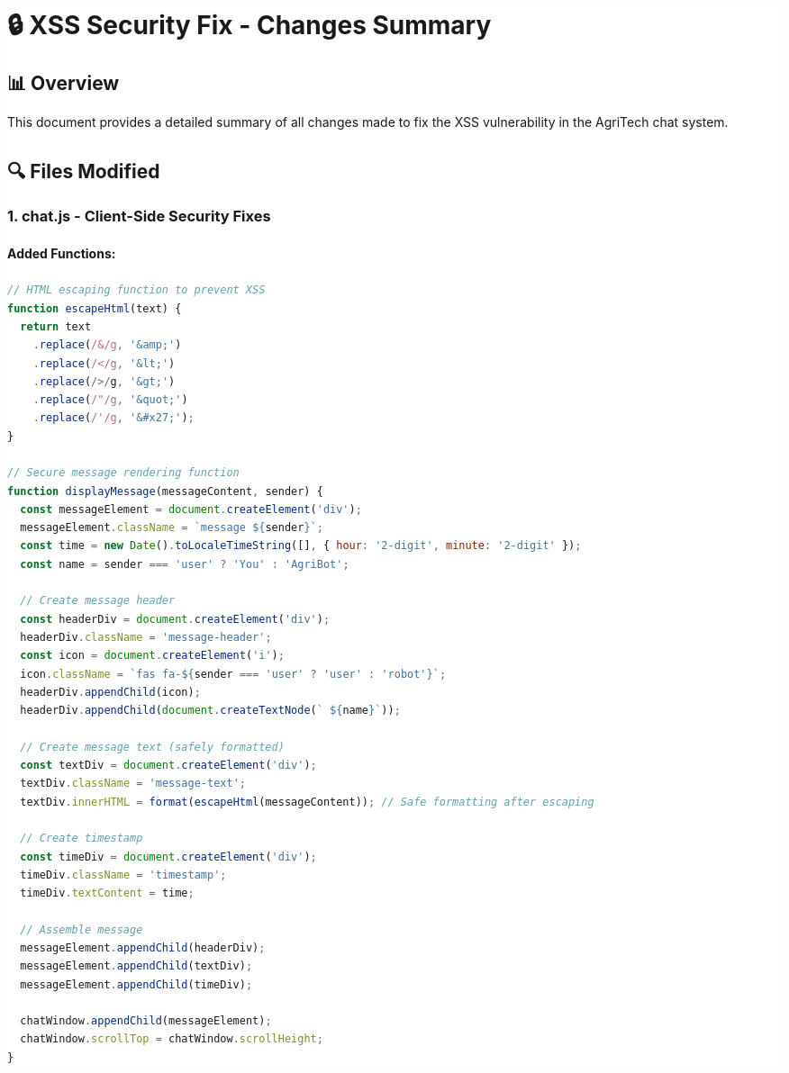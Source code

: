 # 🔒 XSS Security Fix - Changes Summary

## 📊 **Overview**
This document provides a detailed summary of all changes made to fix the XSS vulnerability in the AgriTech chat system.

## 🔍 **Files Modified**

### 1. **chat.js** - Client-Side Security Fixes

#### **Added Functions:**
```javascript
// HTML escaping function to prevent XSS
function escapeHtml(text) {
  return text
    .replace(/&/g, '&amp;')
    .replace(/</g, '&lt;')
    .replace(/>/g, '&gt;')
    .replace(/"/g, '&quot;')
    .replace(/'/g, '&#x27;');
}

// Secure message rendering function
function displayMessage(messageContent, sender) {
  const messageElement = document.createElement('div');
  messageElement.className = `message ${sender}`;
  const time = new Date().toLocaleTimeString([], { hour: '2-digit', minute: '2-digit' });
  const name = sender === 'user' ? 'You' : 'AgriBot';
  
  // Create message header
  const headerDiv = document.createElement('div');
  headerDiv.className = 'message-header';
  const icon = document.createElement('i');
  icon.className = `fas fa-${sender === 'user' ? 'user' : 'robot'}`;
  headerDiv.appendChild(icon);
  headerDiv.appendChild(document.createTextNode(` ${name}`));
  
  // Create message text (safely formatted)
  const textDiv = document.createElement('div');
  textDiv.className = 'message-text';
  textDiv.innerHTML = format(escapeHtml(messageContent)); // Safe formatting after escaping
  
  // Create timestamp
  const timeDiv = document.createElement('div');
  timeDiv.className = 'timestamp';
  timeDiv.textContent = time;
  
  // Assemble message
  messageElement.appendChild(headerDiv);
  messageElement.appendChild(textDiv);
  messageElement.appendChild(timeDiv);
  
  chatWindow.appendChild(messageElement);
  chatWindow.scrollTop = chatWindow.scrollHeight;
}
```
